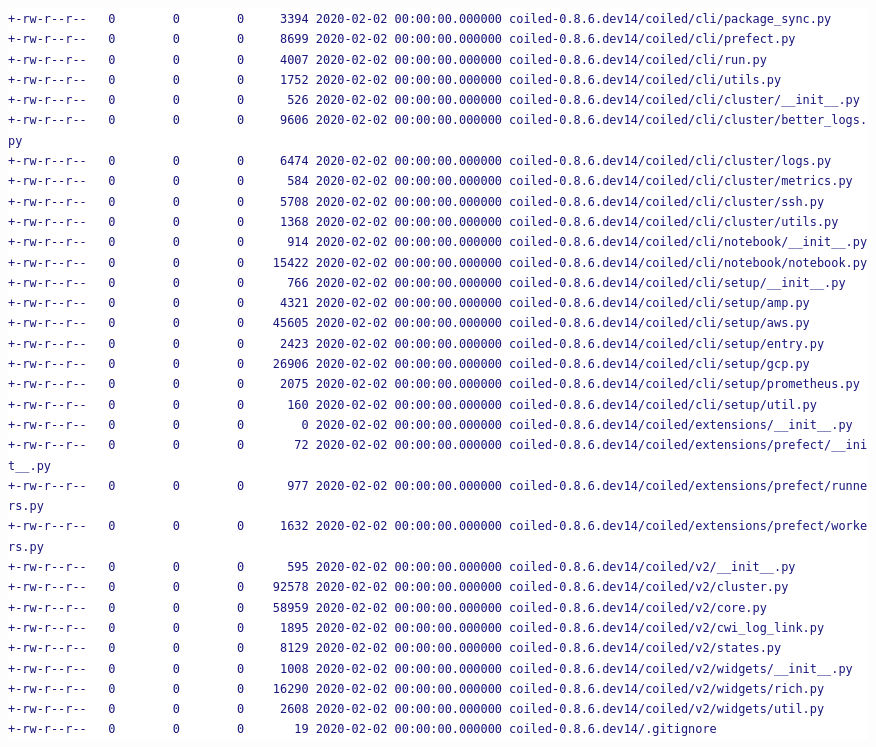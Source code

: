 ```diff
+-rw-r--r--   0        0        0     3394 2020-02-02 00:00:00.000000 coiled-0.8.6.dev14/coiled/cli/package_sync.py
+-rw-r--r--   0        0        0     8699 2020-02-02 00:00:00.000000 coiled-0.8.6.dev14/coiled/cli/prefect.py
+-rw-r--r--   0        0        0     4007 2020-02-02 00:00:00.000000 coiled-0.8.6.dev14/coiled/cli/run.py
+-rw-r--r--   0        0        0     1752 2020-02-02 00:00:00.000000 coiled-0.8.6.dev14/coiled/cli/utils.py
+-rw-r--r--   0        0        0      526 2020-02-02 00:00:00.000000 coiled-0.8.6.dev14/coiled/cli/cluster/__init__.py
+-rw-r--r--   0        0        0     9606 2020-02-02 00:00:00.000000 coiled-0.8.6.dev14/coiled/cli/cluster/better_logs.py
+-rw-r--r--   0        0        0     6474 2020-02-02 00:00:00.000000 coiled-0.8.6.dev14/coiled/cli/cluster/logs.py
+-rw-r--r--   0        0        0      584 2020-02-02 00:00:00.000000 coiled-0.8.6.dev14/coiled/cli/cluster/metrics.py
+-rw-r--r--   0        0        0     5708 2020-02-02 00:00:00.000000 coiled-0.8.6.dev14/coiled/cli/cluster/ssh.py
+-rw-r--r--   0        0        0     1368 2020-02-02 00:00:00.000000 coiled-0.8.6.dev14/coiled/cli/cluster/utils.py
+-rw-r--r--   0        0        0      914 2020-02-02 00:00:00.000000 coiled-0.8.6.dev14/coiled/cli/notebook/__init__.py
+-rw-r--r--   0        0        0    15422 2020-02-02 00:00:00.000000 coiled-0.8.6.dev14/coiled/cli/notebook/notebook.py
+-rw-r--r--   0        0        0      766 2020-02-02 00:00:00.000000 coiled-0.8.6.dev14/coiled/cli/setup/__init__.py
+-rw-r--r--   0        0        0     4321 2020-02-02 00:00:00.000000 coiled-0.8.6.dev14/coiled/cli/setup/amp.py
+-rw-r--r--   0        0        0    45605 2020-02-02 00:00:00.000000 coiled-0.8.6.dev14/coiled/cli/setup/aws.py
+-rw-r--r--   0        0        0     2423 2020-02-02 00:00:00.000000 coiled-0.8.6.dev14/coiled/cli/setup/entry.py
+-rw-r--r--   0        0        0    26906 2020-02-02 00:00:00.000000 coiled-0.8.6.dev14/coiled/cli/setup/gcp.py
+-rw-r--r--   0        0        0     2075 2020-02-02 00:00:00.000000 coiled-0.8.6.dev14/coiled/cli/setup/prometheus.py
+-rw-r--r--   0        0        0      160 2020-02-02 00:00:00.000000 coiled-0.8.6.dev14/coiled/cli/setup/util.py
+-rw-r--r--   0        0        0        0 2020-02-02 00:00:00.000000 coiled-0.8.6.dev14/coiled/extensions/__init__.py
+-rw-r--r--   0        0        0       72 2020-02-02 00:00:00.000000 coiled-0.8.6.dev14/coiled/extensions/prefect/__init__.py
+-rw-r--r--   0        0        0      977 2020-02-02 00:00:00.000000 coiled-0.8.6.dev14/coiled/extensions/prefect/runners.py
+-rw-r--r--   0        0        0     1632 2020-02-02 00:00:00.000000 coiled-0.8.6.dev14/coiled/extensions/prefect/workers.py
+-rw-r--r--   0        0        0      595 2020-02-02 00:00:00.000000 coiled-0.8.6.dev14/coiled/v2/__init__.py
+-rw-r--r--   0        0        0    92578 2020-02-02 00:00:00.000000 coiled-0.8.6.dev14/coiled/v2/cluster.py
+-rw-r--r--   0        0        0    58959 2020-02-02 00:00:00.000000 coiled-0.8.6.dev14/coiled/v2/core.py
+-rw-r--r--   0        0        0     1895 2020-02-02 00:00:00.000000 coiled-0.8.6.dev14/coiled/v2/cwi_log_link.py
+-rw-r--r--   0        0        0     8129 2020-02-02 00:00:00.000000 coiled-0.8.6.dev14/coiled/v2/states.py
+-rw-r--r--   0        0        0     1008 2020-02-02 00:00:00.000000 coiled-0.8.6.dev14/coiled/v2/widgets/__init__.py
+-rw-r--r--   0        0        0    16290 2020-02-02 00:00:00.000000 coiled-0.8.6.dev14/coiled/v2/widgets/rich.py
+-rw-r--r--   0        0        0     2608 2020-02-02 00:00:00.000000 coiled-0.8.6.dev14/coiled/v2/widgets/util.py
+-rw-r--r--   0        0        0       19 2020-02-02 00:00:00.000000 coiled-0.8.6.dev14/.gitignore
```